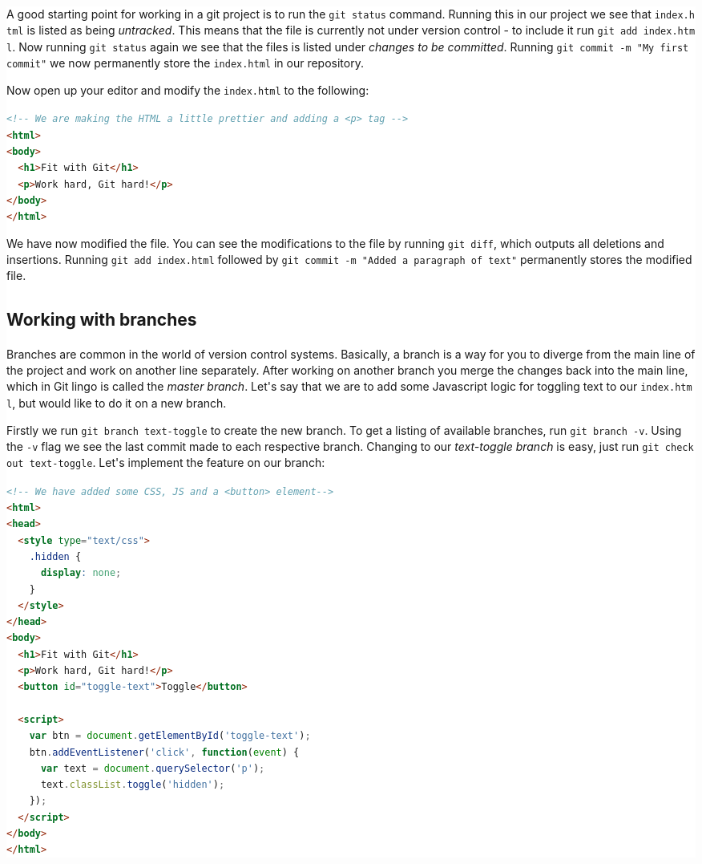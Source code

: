A good starting point for working in a git project is to run the `git status` command. Running this in our project we see that `index.html` is listed as being *untracked*. This means that the file is currently not under version control - to include it run `git add index.html`. Now running `git status` again we see that the files is listed under *changes to be committed*. Running `git commit -m "My first commit"` we now permanently store the `index.html` in our repository.

Now open up your editor and modify the `index.html` to the following:

```html
<!-- We are making the HTML a little prettier and adding a <p> tag -->
<html>
<body>
  <h1>Fit with Git</h1>
  <p>Work hard, Git hard!</p>
</body>
</html>
```

We have now modified the file. You can see the modifications to the file by running `git diff`, which outputs all deletions and insertions. Running `git add index.html` followed by `git commit -m "Added a paragraph of text"` permanently stores the modified file.

## Working with branches

Branches are common in the world of version control systems. Basically, a branch is a way for you to diverge from the main line of the project and work on another line separately. After working on another branch you merge the changes back into the main line, which in Git lingo is called the *master branch*. Let's say that we are to add some Javascript logic for toggling text to our `index.html`, but would like to do it on a new branch.

Firstly we run `git branch text-toggle` to create the new branch. To get a listing of available branches, run `git branch -v`. Using the `-v` flag we see the last commit made to each respective branch. Changing to our *text-toggle branch* is easy, just run `git checkout text-toggle`. Let's implement the feature on our branch:

```html
<!-- We have added some CSS, JS and a <button> element-->
<html>
<head>
  <style type="text/css">
    .hidden {
      display: none;
    }
  </style>
</head>
<body>
  <h1>Fit with Git</h1>
  <p>Work hard, Git hard!</p>
  <button id="toggle-text">Toggle</button>

  <script>
    var btn = document.getElementById('toggle-text');
    btn.addEventListener('click', function(event) {
      var text = document.querySelector('p');
      text.classList.toggle('hidden');
    });
  </script>
</body>
</html>
```
